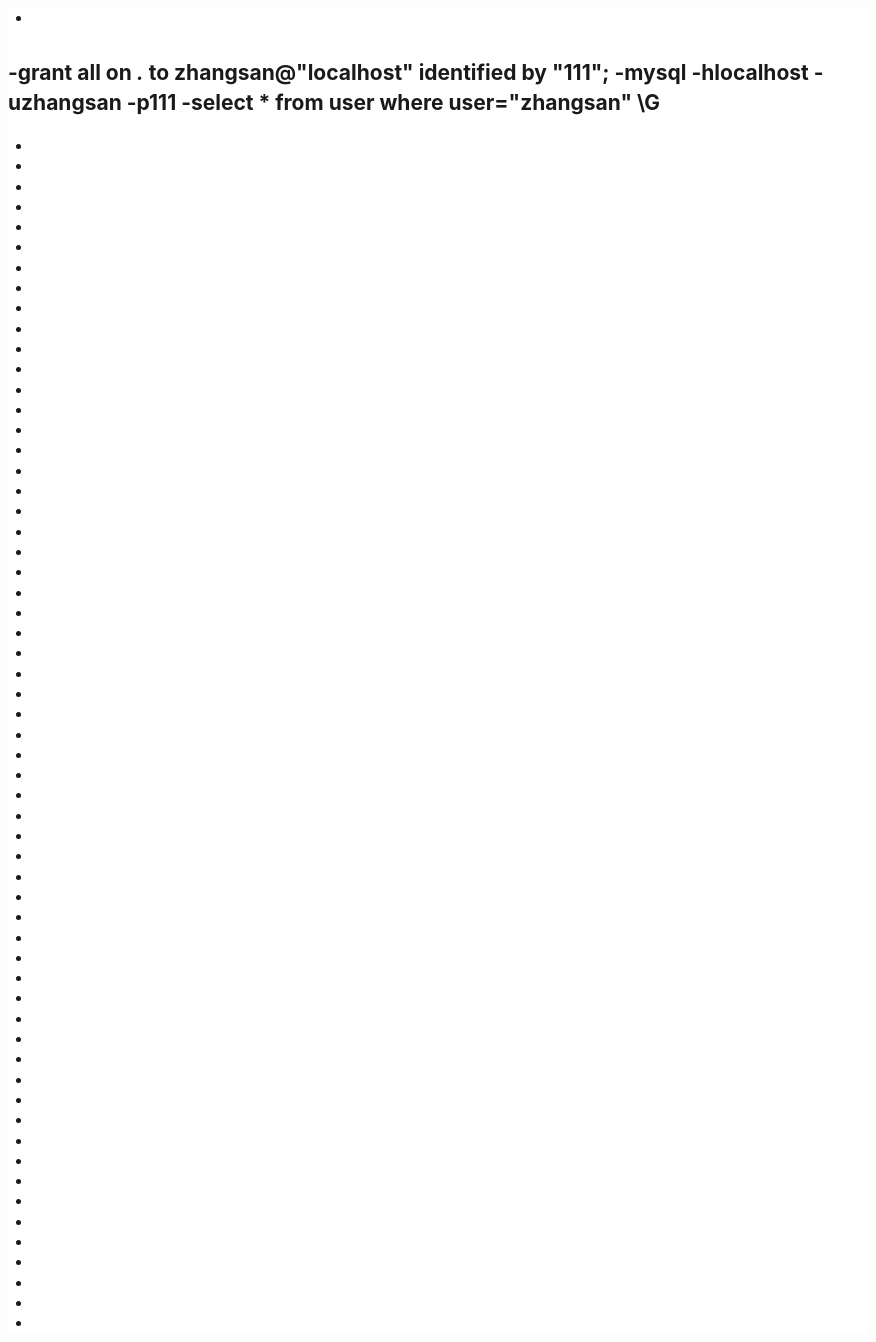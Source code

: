-
-grant all on *.* to zhangsan@"localhost" identified by "111";
-mysql -hlocalhost -uzhangsan -p111
-select * from user where user="zhangsan" \G
-
-
-
-
-
-
-
-
-
-
-
-
-
-
-
-
-
-
-
-
-
-
-
-
-
-
-
-
-
-
-
-
-
-
-
-
-
-
-
-
-
-
-
-
-
-
-
-
-
-
-
-
-
-
-
-
-
-
-
-